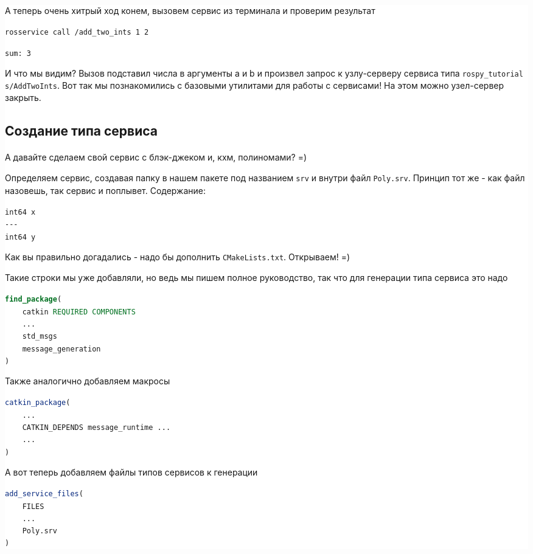 А теперь очень хитрый ход конем, вызовем сервис из терминала и проверим результат
```bash
rosservice call /add_two_ints 1 2
```
```
sum: 3
```

И что мы видим? Вызов подставил числа в аргументы a и b и произвел запрос к узлу-серверу сервиса типа `rospy_tutorials/AddTwoInts`. Вот так мы познакомились с базовыми утилитами для работы с сервисами! На этом можно узел-сервер закрыть.

## Создание типа сервиса

А давайте сделаем свой сервис с блэк-джеком и, кхм, полиномами? =)

Определяем сервис, создавая папку в нашем пакете под названием `srv` и внутри файл `Poly.srv`. Принцип тот же - как файл назовешь, так сервис и поплывет.
Содержание:
```
int64 x
---
int64 y
```

Как вы правильно догадались - надо бы дополнить `CMakeLists.txt`. Открываем! =)  

Такие строки мы уже добавляли, но ведь мы пишем полное руководство, так что для генерации типа сервиса это надо
```cmake
find_package(
    catkin REQUIRED COMPONENTS 
    ... 
    std_msgs 
    message_generation 
)
```

Также аналогично добавляем макросы
```cmake
catkin_package( 
    ... 
    CATKIN_DEPENDS message_runtime ... 
    ...
)
```

А вот теперь добавляем файлы типов сервисов к генерации
```cmake
add_service_files(
    FILES
    ...
    Poly.srv
)
```
